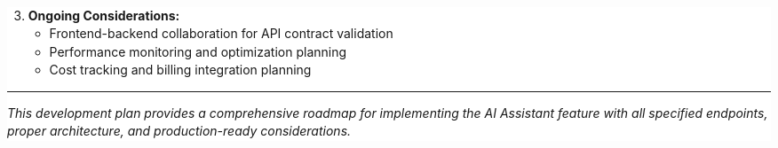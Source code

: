 3. **Ongoing Considerations:**
   - Frontend-backend collaboration for API contract validation
   - Performance monitoring and optimization planning
   - Cost tracking and billing integration planning

---

*This development plan provides a comprehensive roadmap for implementing the AI Assistant feature with all specified endpoints, proper architecture, and production-ready considerations.*